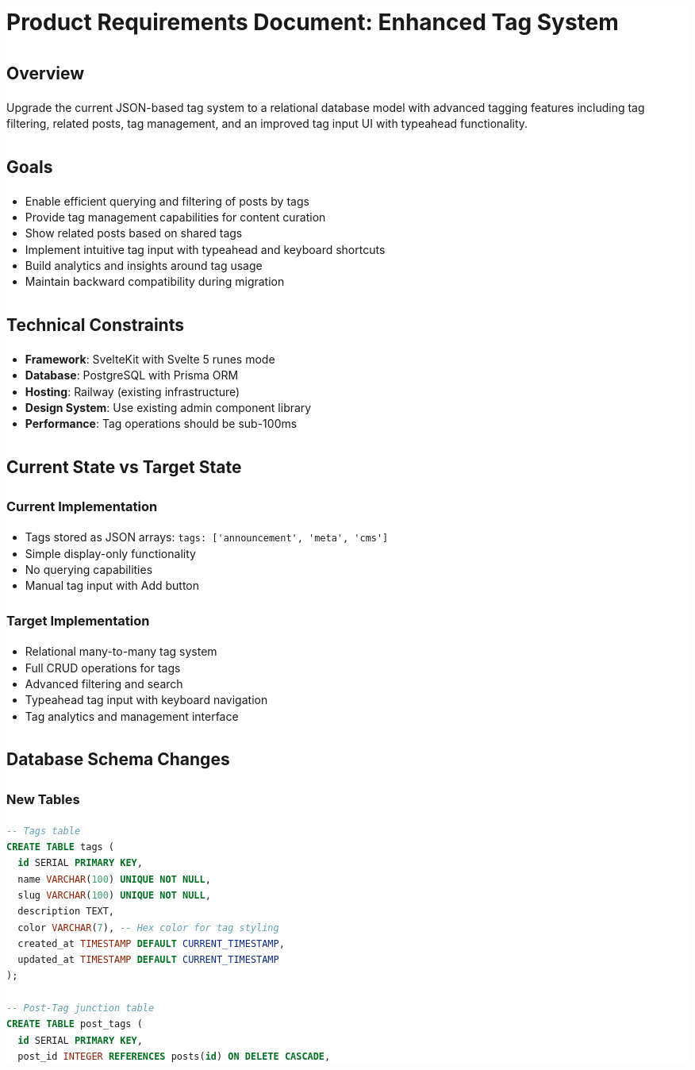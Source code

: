 # Product Requirements Document: Enhanced Tag System

## Overview

Upgrade the current JSON-based tag system to a relational database model with advanced tagging features including tag filtering, related posts, tag management, and an improved tag input UI with typeahead functionality.

## Goals

- Enable efficient querying and filtering of posts by tags
- Provide tag management capabilities for content curation
- Show related posts based on shared tags
- Implement intuitive tag input with typeahead and keyboard shortcuts
- Build analytics and insights around tag usage
- Maintain backward compatibility during migration

## Technical Constraints

- **Framework**: SvelteKit with Svelte 5 runes mode
- **Database**: PostgreSQL with Prisma ORM
- **Hosting**: Railway (existing infrastructure)
- **Design System**: Use existing admin component library
- **Performance**: Tag operations should be sub-100ms

## Current State vs Target State

### Current Implementation
- Tags stored as JSON arrays: `tags: ['announcement', 'meta', 'cms']`
- Simple display-only functionality
- No querying capabilities
- Manual tag input with Add button

### Target Implementation
- Relational many-to-many tag system
- Full CRUD operations for tags
- Advanced filtering and search
- Typeahead tag input with keyboard navigation
- Tag analytics and management interface

## Database Schema Changes

### New Tables

```sql
-- Tags table
CREATE TABLE tags (
  id SERIAL PRIMARY KEY,
  name VARCHAR(100) UNIQUE NOT NULL,
  slug VARCHAR(100) UNIQUE NOT NULL,
  description TEXT,
  color VARCHAR(7), -- Hex color for tag styling
  created_at TIMESTAMP DEFAULT CURRENT_TIMESTAMP,
  updated_at TIMESTAMP DEFAULT CURRENT_TIMESTAMP
);

-- Post-Tag junction table
CREATE TABLE post_tags (
  id SERIAL PRIMARY KEY,
  post_id INTEGER REFERENCES posts(id) ON DELETE CASCADE,
```
